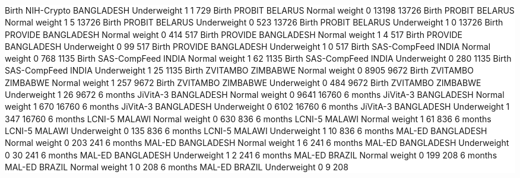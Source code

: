 Birth       NIH-Crypto       BANGLADESH                     Underweight             1        1     729
Birth       PROBIT           BELARUS                        Normal weight           0    13198   13726
Birth       PROBIT           BELARUS                        Normal weight           1        5   13726
Birth       PROBIT           BELARUS                        Underweight             0      523   13726
Birth       PROBIT           BELARUS                        Underweight             1        0   13726
Birth       PROVIDE          BANGLADESH                     Normal weight           0      414     517
Birth       PROVIDE          BANGLADESH                     Normal weight           1        4     517
Birth       PROVIDE          BANGLADESH                     Underweight             0       99     517
Birth       PROVIDE          BANGLADESH                     Underweight             1        0     517
Birth       SAS-CompFeed     INDIA                          Normal weight           0      768    1135
Birth       SAS-CompFeed     INDIA                          Normal weight           1       62    1135
Birth       SAS-CompFeed     INDIA                          Underweight             0      280    1135
Birth       SAS-CompFeed     INDIA                          Underweight             1       25    1135
Birth       ZVITAMBO         ZIMBABWE                       Normal weight           0     8905    9672
Birth       ZVITAMBO         ZIMBABWE                       Normal weight           1      257    9672
Birth       ZVITAMBO         ZIMBABWE                       Underweight             0      484    9672
Birth       ZVITAMBO         ZIMBABWE                       Underweight             1       26    9672
6 months    JiVitA-3         BANGLADESH                     Normal weight           0     9641   16760
6 months    JiVitA-3         BANGLADESH                     Normal weight           1      670   16760
6 months    JiVitA-3         BANGLADESH                     Underweight             0     6102   16760
6 months    JiVitA-3         BANGLADESH                     Underweight             1      347   16760
6 months    LCNI-5           MALAWI                         Normal weight           0      630     836
6 months    LCNI-5           MALAWI                         Normal weight           1       61     836
6 months    LCNI-5           MALAWI                         Underweight             0      135     836
6 months    LCNI-5           MALAWI                         Underweight             1       10     836
6 months    MAL-ED           BANGLADESH                     Normal weight           0      203     241
6 months    MAL-ED           BANGLADESH                     Normal weight           1        6     241
6 months    MAL-ED           BANGLADESH                     Underweight             0       30     241
6 months    MAL-ED           BANGLADESH                     Underweight             1        2     241
6 months    MAL-ED           BRAZIL                         Normal weight           0      199     208
6 months    MAL-ED           BRAZIL                         Normal weight           1        0     208
6 months    MAL-ED           BRAZIL                         Underweight             0        9     208